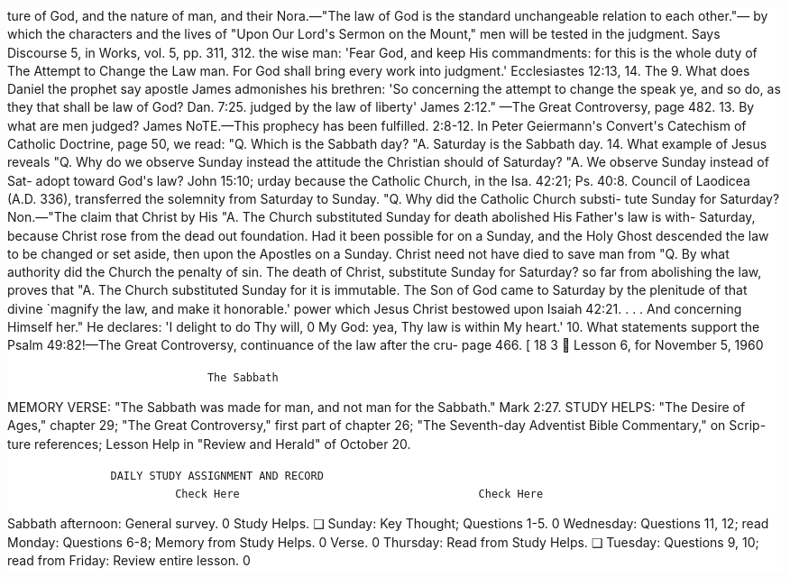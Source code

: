ture of God, and the nature of man, and their     Nora.—"The law of God is the standard
unchangeable relation to each other."—          by which the characters and the lives of
"Upon Our Lord's Sermon on the Mount,"          men will be tested in the judgment. Says
Discourse 5, in Works, vol. 5, pp. 311, 312.    the wise man: 'Fear God, and keep His
                                                commandments: for this is the whole duty of
 The Attempt to Change the Law                  man. For God shall bring every work into
                                                judgment.' Ecclesiastes 12:13, 14. The
9. What does Daniel the prophet say             apostle James admonishes his brethren: 'So
concerning the attempt to change the            speak ye, and so do, as they that shall be
law of God? Dan. 7:25.                          judged by the law of liberty' James 2:12."
                                                —The Great Controversy, page 482.
                                                  13. By what are men judged? James
  NoTE.—This prophecy has been fulfilled.       2:8-12.
In Peter Geiermann's Convert's Catechism
of Catholic Doctrine, page 50, we read:
  "Q. Which is the Sabbath day?
  "A. Saturday is the Sabbath day.                14. What example of Jesus reveals
  "Q. Why do we observe Sunday instead          the attitude the Christian should
of Saturday?
  "A. We observe Sunday instead of Sat-         adopt toward God's law? John 15:10;
urday because the Catholic Church, in the       Isa. 42:21; Ps. 40:8.
Council of Laodicea (A.D. 336), transferred
the solemnity from Saturday to Sunday.
  "Q. Why did the Catholic Church substi-
tute Sunday for Saturday?                          Non.—"The claim that Christ by His
  "A. The Church substituted Sunday for         death abolished His Father's law is with-
Saturday, because Christ rose from the dead     out foundation. Had it been possible for
on a Sunday, and the Holy Ghost descended       the law to be changed or set aside, then
upon the Apostles on a Sunday.                  Christ need not have died to save man from
  "Q. By what authority did the Church          the penalty of sin. The death of Christ,
substitute Sunday for Saturday?                 so far from abolishing the law, proves that
  "A. The Church substituted Sunday for         it is immutable. The Son of God came to
Saturday by the plenitude of that divine        `magnify the law, and make it honorable.'
power which Jesus Christ bestowed upon          Isaiah 42:21. . . . And concerning Himself
her."                                           He declares: 'I delight to do Thy will, 0
                                                My God: yea, Thy law is within My heart.'
  10. What statements support the               Psalm 49:82!—The Great Controversy,
continuance of the law after the cru-           page 466.
                                           [ 18 3
                          Lesson 6, for November 5, 1960


                                   The Sabbath
MEMORY VERSE: "The Sabbath was made for man, and not man for the Sabbath."
  Mark 2:27.
STUDY HELPS: "The Desire of Ages," chapter 29; "The Great Controversy," first
   part of chapter 26; "The Seventh-day Adventist Bible Commentary," on Scrip-
   ture references; Lesson Help in "Review and Herald" of October 20.

                    DAILY STUDY ASSIGNMENT AND RECORD
                              Check Here                                     Check Here
Sabbath afternoon: General survey. 0               Study Helps.                      ❑
Sunday: Key Thought; Questions 1-5. 0          Wednesday: Questions 11, 12; read
Monday: Questions 6-8; Memory                       from Study Helps.                0
    Verse.                            0        Thursday: Read from Study Helps.      ❑
Tuesday: Questions 9, 10; read from            Friday: Review entire lesson.         0
